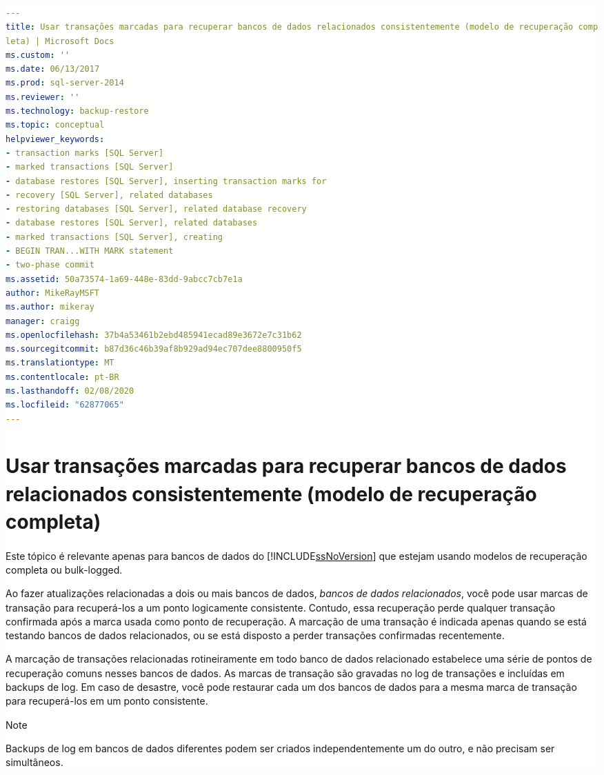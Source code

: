```yaml
---
title: Usar transações marcadas para recuperar bancos de dados relacionados consistentemente (modelo de recuperação completa) | Microsoft Docs
ms.custom: ''
ms.date: 06/13/2017
ms.prod: sql-server-2014
ms.reviewer: ''
ms.technology: backup-restore
ms.topic: conceptual
helpviewer_keywords:
- transaction marks [SQL Server]
- marked transactions [SQL Server]
- database restores [SQL Server], inserting transaction marks for
- recovery [SQL Server], related databases
- restoring databases [SQL Server], related database recovery
- database restores [SQL Server], related databases
- marked transactions [SQL Server], creating
- BEGIN TRAN...WITH MARK statement
- two-phase commit
ms.assetid: 50a73574-1a69-448e-83dd-9abcc7cb7e1a
author: MikeRayMSFT
ms.author: mikeray
manager: craigg
ms.openlocfilehash: 37b4a53461b2ebd485941ecad89e3672e7c31b62
ms.sourcegitcommit: b87d36c46b39af8b929ad94ec707dee8800950f5
ms.translationtype: MT
ms.contentlocale: pt-BR
ms.lasthandoff: 02/08/2020
ms.locfileid: "62877065"
---
```

# <a name="use-marked-transactions-to-recover-related-databases-consistently-full-recovery-model"></a>Usar transações marcadas para recuperar bancos de dados relacionados consistentemente (modelo de recuperação completa)
  Este tópico é relevante apenas para bancos de dados do [!INCLUDE[ssNoVersion](../../includes/ssnoversion-md.md)] que estejam usando modelos de recuperação completa ou bulk-logged.  
  
 Ao fazer atualizações relacionadas a dois ou mais bancos de dados, *bancos de dados relacionados*, você pode usar marcas de transação para recuperá-los a um ponto logicamente consistente. Contudo, essa recuperação perde qualquer transação confirmada após a marca usada como ponto de recuperação. A marcação de uma transação é indicada apenas quando se está testando bancos de dados relacionados, ou se está disposto a perder transações confirmadas recentemente.  
  
 A marcação de transações relacionadas rotineiramente em todo banco de dados relacionado estabelece uma série de pontos de recuperação comuns nesses bancos de dados. As marcas de transação são gravadas no log de transações e incluídas em backups de log. Em caso de desastre, você pode restaurar cada um dos bancos de dados para a mesma marca de transação para recuperá-los em um ponto consistente.  
  
> [!NOTE]  
>  Backups de log em bancos de dados diferentes podem ser criados independentemente um do outro, e não precisam ser simultâneos.  
  